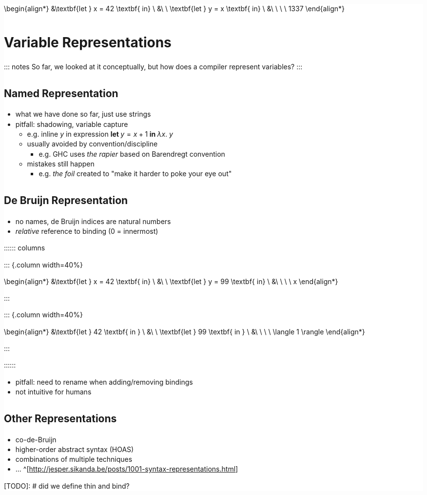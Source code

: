  \begin{align*}
    &\textbf{let } x = 42 \textbf{ in}  \\
    &\ \ \textbf{let } y = x \textbf{ in} \\
    &\ \ \ \ 1337
  \end{align*}


# Variable Representations

::: notes
So far, we looked at it conceptually, but how does a compiler represent variables?
:::

## Named Representation
  - what we have done so far, just use strings
  - pitfall: shadowing, variable capture
    - e.g. inline $y$ in expression $\textbf{let } y = x + 1 \textbf{ in } \lambda x.\ y$
    - usually avoided by convention/discipline
      - e.g. GHC uses *the rapier* based on Barendregt convention
    - mistakes still happen
      - e.g. *the foil* created to "make it harder to poke your eye out"

## De Bruijn Representation
  - no names, de Bruijn indices are natural numbers
  - *relative* reference to binding ($0$ = innermost)

:::::: columns

::: {.column width=40%}

  \begin{align*}
    &\textbf{let } x = 42 \textbf{ in}  \\
    &\ \ \textbf{let } y = 99 \textbf{ in} \\
    &\ \ \ \ x
  \end{align*}

:::

::: {.column width=40%}

  \begin{align*}
    &\textbf{let } 42 \textbf{ in }     \\
    &\ \ \textbf{let } 99 \textbf{ in } \\
    &\ \ \ \ \langle 1 \rangle
  \end{align*}

:::

::::::

  - pitfall: need to rename when adding/removing bindings
  - not intuitive for humans

## Other Representations
  - co-de-Bruijn
  - higher-order abstract syntax (HOAS)
  - combinations of multiple techniques
  - ... ^[<http://jesper.sikanda.be/posts/1001-syntax-representations.html>]


[TODO]: # did we define thin and bind?